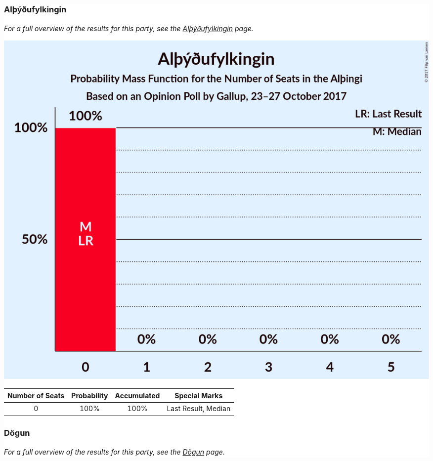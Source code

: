 ### Alþýðufylkingin

*For a full overview of the results for this party, see the [Alþýðufylkingin](party-alufylkingin.html) page.*

![Graph with seats probability mass function not yet produced](2017-10-27-Gallup-seats-pmf-alufylkingin.png "Seats Probability Mass Function")

| Number of Seats | Probability | Accumulated | Special Marks |
|:---------------:|:-----------:|:-----------:|:-------------:|
| 0 | 100% | 100% | Last Result, Median |

### Dögun

*For a full overview of the results for this party, see the [Dögun](party-dgun.html) page.*
